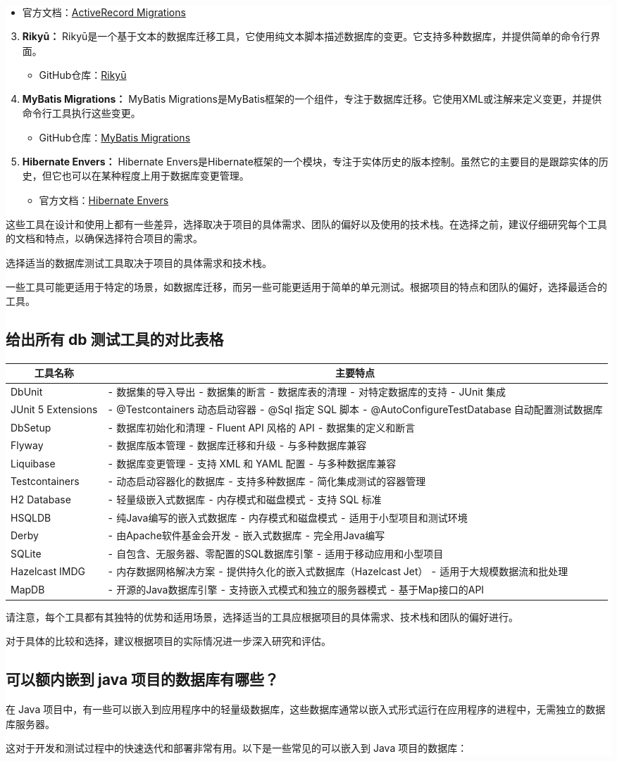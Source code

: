    - 官方文档：[ActiveRecord Migrations](https://guides.rubyonrails.org/v6.0/migrations.html)

3. **Rikyū：** Rikyū是一个基于文本的数据库迁移工具，它使用纯文本脚本描述数据库的变更。它支持多种数据库，并提供简单的命令行界面。

   - GitHub仓库：[Rikyū](https://github.com/agilesteel/Rikyu)

4. **MyBatis Migrations：** MyBatis Migrations是MyBatis框架的一个组件，专注于数据库迁移。它使用XML或注解来定义变更，并提供命令行工具执行这些变更。

   - GitHub仓库：[MyBatis Migrations](https://github.com/mybatis/migrations)

5. **Hibernate Envers：** Hibernate Envers是Hibernate框架的一个模块，专注于实体历史的版本控制。虽然它的主要目的是跟踪实体的历史，但它也可以在某种程度上用于数据库变更管理。

   - 官方文档：[Hibernate Envers](https://docs.jboss.org/envers/docs/)

这些工具在设计和使用上都有一些差异，选择取决于项目的具体需求、团队的偏好以及使用的技术栈。在选择之前，建议仔细研究每个工具的文档和特点，以确保选择符合项目的需求。

选择适当的数据库测试工具取决于项目的具体需求和技术栈。

一些工具可能更适用于特定的场景，如数据库迁移，而另一些可能更适用于简单的单元测试。根据项目的特点和团队的偏好，选择最适合的工具。

## 给出所有 db 测试工具的对比表格

| 工具名称       | 主要特点                                                                                                       |
|--------------|--------------------------------------------------------------------------------------------------------------|
| DbUnit       | - 数据集的导入导出 - 数据集的断言 - 数据库表的清理 - 对特定数据库的支持 - JUnit 集成                                  |
| JUnit 5 Extensions | - @Testcontainers 动态启动容器 - @Sql 指定 SQL 脚本 - @AutoConfigureTestDatabase 自动配置测试数据库                      |
| DbSetup      | - 数据库初始化和清理 - Fluent API 风格的 API - 数据集的定义和断言                                              |
| Flyway       | - 数据库版本管理 - 数据库迁移和升级 - 与多种数据库兼容                                                        |
| Liquibase    | - 数据库变更管理 - 支持 XML 和 YAML 配置 - 与多种数据库兼容                                                     |
| Testcontainers | - 动态启动容器化的数据库 - 支持多种数据库 - 简化集成测试的容器管理                                              |
| H2 Database  | - 轻量级嵌入式数据库 - 内存模式和磁盘模式 - 支持 SQL 标准                                                       |
| HSQLDB       | - 纯Java编写的嵌入式数据库 - 内存模式和磁盘模式 - 适用于小型项目和测试环境                                    |
| Derby        | - 由Apache软件基金会开发 - 嵌入式数据库 - 完全用Java编写                                                        |
| SQLite       | - 自包含、无服务器、零配置的SQL数据库引擎 - 适用于移动应用和小型项目                                          |
| Hazelcast IMDG | - 内存数据网格解决方案 - 提供持久化的嵌入式数据库（Hazelcast Jet） - 适用于大规模数据流和批处理                  |
| MapDB        | - 开源的Java数据库引擎 - 支持嵌入式模式和独立的服务器模式 - 基于Map接口的API                                   |

请注意，每个工具都有其独特的优势和适用场景，选择适当的工具应根据项目的具体需求、技术栈和团队的偏好进行。

对于具体的比较和选择，建议根据项目的实际情况进一步深入研究和评估。

## 可以额内嵌到 java 项目的数据库有哪些？

在 Java 项目中，有一些可以嵌入到应用程序中的轻量级数据库，这些数据库通常以嵌入式形式运行在应用程序的进程中，无需独立的数据库服务器。

这对于开发和测试过程中的快速迭代和部署非常有用。以下是一些常见的可以嵌入到 Java 项目的数据库：
